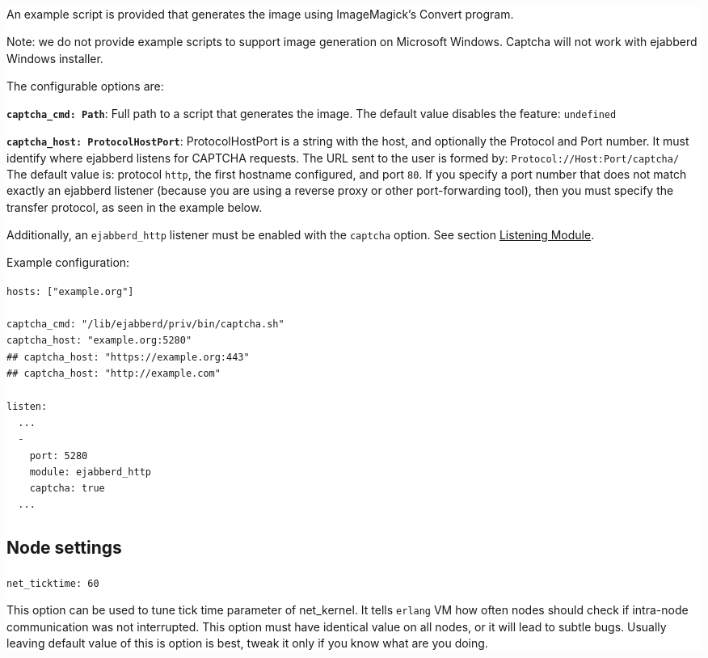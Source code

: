 An example script is provided that generates the image using
ImageMagick’s Convert program.

Note: we do not provide example scripts to support image generation on
Microsoft Windows. Captcha will not work with ejabberd Windows
installer.

The configurable options are:

**`captcha_cmd: Path`**:   Full path to a script that generates the image. The default value
	disables the feature: `undefined`

**`captcha_host: ProtocolHostPort`**:   ProtocolHostPort is a string with the host, and optionally the
	Protocol and Port number. It must identify where ejabberd listens
	for CAPTCHA requests. The URL sent to the user is formed by:
	`Protocol://Host:Port/captcha/` The default value is: protocol
	`http`, the first hostname configured, and port `80`. If you specify
	a port number that does not match exactly an ejabberd listener
	(because you are using a reverse proxy or other port-forwarding
	tool), then you must specify the transfer protocol, as seen in the
	example below.

Additionally, an `ejabberd_http` listener must be enabled with the
`captcha` option. See section [Listening Module](#listening-module).

Example configuration:

			
	hosts: ["example.org"]

	captcha_cmd: "/lib/ejabberd/priv/bin/captcha.sh"
	captcha_host: "example.org:5280"
	## captcha_host: "https://example.org:443"
	## captcha_host: "http://example.com"

	listen:
	  ...
	  -
	    port: 5280
	    module: ejabberd_http
	    captcha: true
	  ...

## Node settings

`net_ticktime: 60`

This option can be used to tune tick time parameter of
net_kernel. It tells `erlang` VM how often nodes should check if
intra-node communication was not interrupted. This option must have
identical value on all nodes, or it will lead to subtle bugs. Usually
leaving default value of this is option is best, tweak it only if you
know what are you doing.
